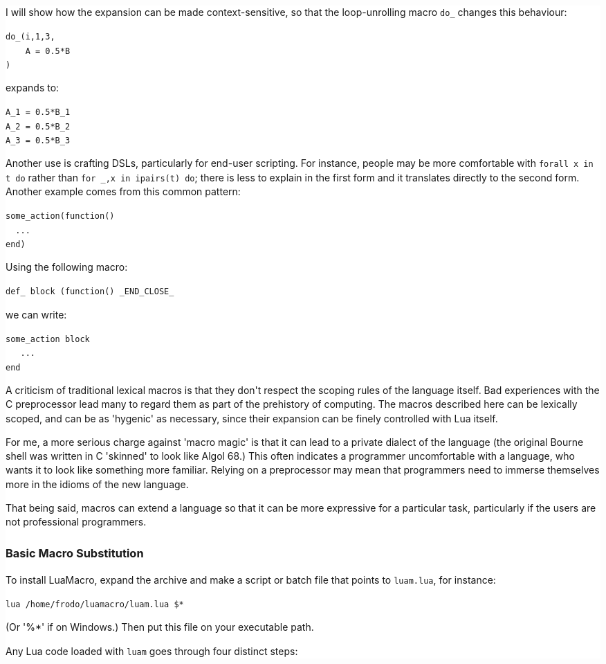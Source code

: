 I will show how the expansion can be made context-sensitive, so that the
loop-unrolling macro `do_` changes this behaviour:

    do_(i,1,3,
        A = 0.5*B
    )

expands to:

    A_1 = 0.5*B_1
    A_2 = 0.5*B_2
    A_3 = 0.5*B_3

Another use is crafting DSLs, particularly for end-user scripting. For instance,
people may be more comfortable with `forall x in t do` rather than `for _,x in
ipairs(t) do`; there is less to explain in the first form and it translates
directly to the second form. Another example comes from this common pattern:

    some_action(function()
      ...
    end)

Using the following macro:

    def_ block (function() _END_CLOSE_

we can write:

    some_action block
       ...
    end

A criticism of traditional lexical macros is that they don't respect the scoping
rules of the language itself. Bad experiences with the C preprocessor lead many to
regard them as part of the prehistory of computing. The macros described here can
be lexically scoped, and can be as 'hygenic' as necessary, since their expansion
can be finely controlled with Lua itself.

For me, a more serious charge against 'macro magic' is that it can lead to a
private dialect of the language (the original Bourne shell was written in C
'skinned' to look like Algol 68.)  This often indicates a programmer uncomfortable
with a language, who wants it to look like something more familiar. Relying on a
preprocessor may mean that programmers need to immerse themselves more in the idioms of
the new language.

That being said, macros can extend a language so that it can be more expressive for
a particular task, particularly if the users are not professional programmers.

### Basic Macro Substitution

To install LuaMacro, expand the archive and make a script or batch file that points
to `luam.lua`, for instance:

    lua /home/frodo/luamacro/luam.lua $*

(Or '%*' if on Windows.) Then put this file on your executable path.

Any Lua code loaded with `luam` goes through four distinct steps:
